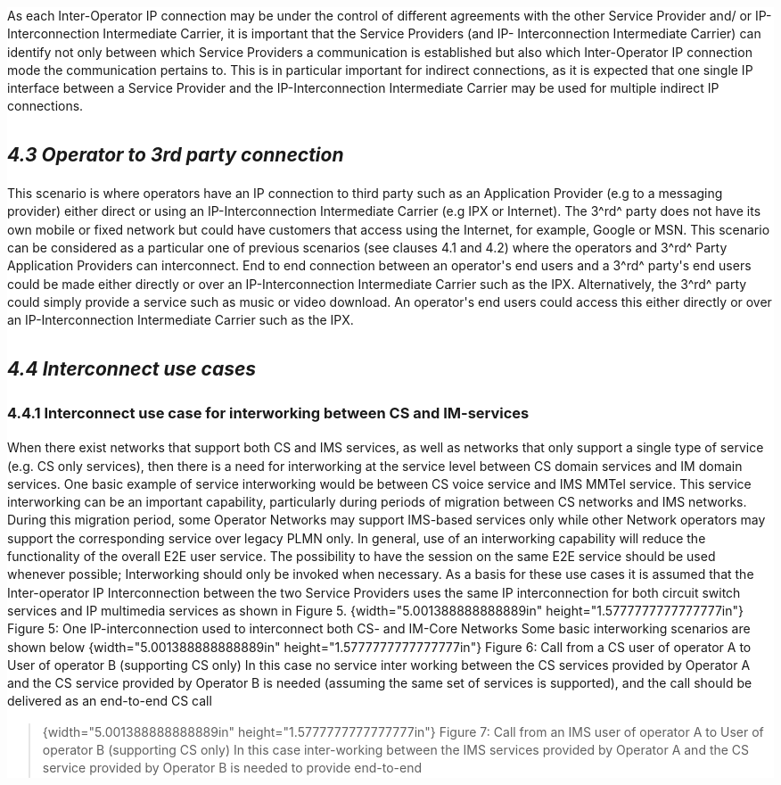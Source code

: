 As each Inter-Operator IP connection may be under the control of different
agreements with the other Service Provider and/ or IP-Interconnection
Intermediate Carrier, it is important that the Service Providers (and IP-
Interconnection Intermediate Carrier) can identify not only between which
Service Providers a communication is established but also which Inter-Operator
IP connection mode the communication pertains to. This is in particular
important for indirect connections, as it is expected that one single IP
interface between a Service Provider and the IP-Interconnection Intermediate
Carrier may be used for multiple indirect IP connections.
## **_4.3 Operator to 3rd party connection_**
This scenario is where operators have an IP connection to third party such as
an Application Provider (e.g to a messaging provider) either direct or using
an IP-Interconnection Intermediate Carrier (e.g IPX or Internet). The 3^rd^
party does not have its own mobile or fixed network but could have customers
that access using the Internet, for example, Google or MSN.
This scenario can be considered as a particular one of previous scenarios (see
clauses 4.1 and 4.2) where the operators and 3^rd^ Party Application Providers
can interconnect.
End to end connection between an operator's end users and a 3^rd^ party's end
users could be made either directly or over an IP-Interconnection Intermediate
Carrier such as the IPX. Alternatively, the 3^rd^ party could simply provide a
service such as music or video download. An operator's end users could access
this either directly or over an IP-Interconnection Intermediate Carrier such
as the IPX.
## **_4.4 Interconnect use cases_**
### 4.4.1 Interconnect use case for interworking between CS and IM-services
When there exist networks that support both CS and IMS services, as well as
networks that only support a single type of service (e.g. CS only services),
then there is a need for interworking at the service level between CS domain
services and IM domain services. One basic example of service interworking
would be between CS voice service and IMS MMTel service.
This service interworking can be an important capability, particularly during
periods of migration between CS networks and IMS networks. During this
migration period, some Operator Networks may support IMS-based services only
while other Network operators may support the corresponding service over
legacy PLMN only.
In general, use of an interworking capability will reduce the functionality of
the overall E2E user service. The possibility to have the session on the same
E2E service should be used whenever possible; Interworking should only be
invoked when necessary.
As a basis for these use cases it is assumed that the Inter-operator IP
Interconnection between the two Service Providers uses the same IP
interconnection for both circuit switch services and IP multimedia services as
shown in Figure 5.
{width="5.001388888888889in" height="1.5777777777777777in"}
Figure 5: One IP-interconnection used to interconnect both CS- and IM-Core
Networks
Some basic interworking scenarios are shown below
{width="5.001388888888889in" height="1.5777777777777777in"}
Figure 6: Call from a CS user of operator A to User of operator B (supporting
CS only)
In this case no service inter working between the CS services provided by
Operator A and the CS service provided by Operator B is needed (assuming the
same set of services is supported), and the call should be delivered as an
end-to-end CS call
> {width="5.001388888888889in" height="1.5777777777777777in"}
Figure 7: Call from an IMS user of operator A to User of operator B
(supporting CS only)
In this case inter-working between the IMS services provided by Operator A and
the CS service provided by Operator B is needed to provide end-to-end